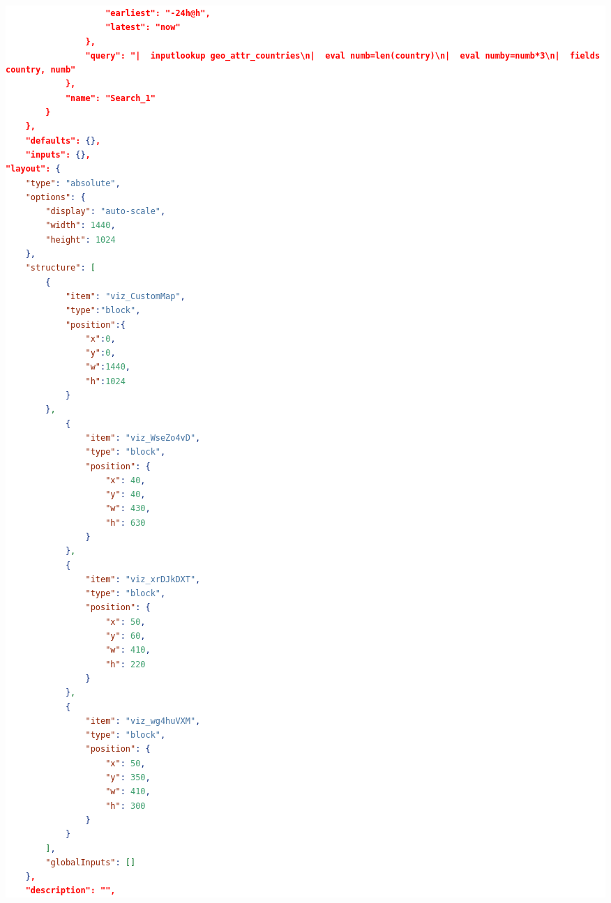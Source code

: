 ```json
					"earliest": "-24h@h",
					"latest": "now"
				},
				"query": "|  inputlookup geo_attr_countries\n|  eval numb=len(country)\n|  eval numby=numb*3\n|  fields country, numb"
			},
			"name": "Search_1"
		}
	},
	"defaults": {},
	"inputs": {},
"layout": {
	"type": "absolute",
	"options": {
		"display": "auto-scale",
		"width": 1440,
		"height": 1024
	},
	"structure": [
		{
			"item": "viz_CustomMap",
			"type":"block",
			"position":{
				"x":0,
				"y":0,
				"w":1440,
				"h":1024
			}
		},
			{
				"item": "viz_WseZo4vD",
				"type": "block",
				"position": {
					"x": 40,
					"y": 40,
					"w": 430,
					"h": 630
				}
			},
			{
				"item": "viz_xrDJkDXT",
				"type": "block",
				"position": {
					"x": 50,
					"y": 60,
					"w": 410,
					"h": 220
				}
			},
			{
				"item": "viz_wg4huVXM",
				"type": "block",
				"position": {
					"x": 50,
					"y": 350,
					"w": 410,
					"h": 300
				}
			}
		],
		"globalInputs": []
	},
	"description": "",
```